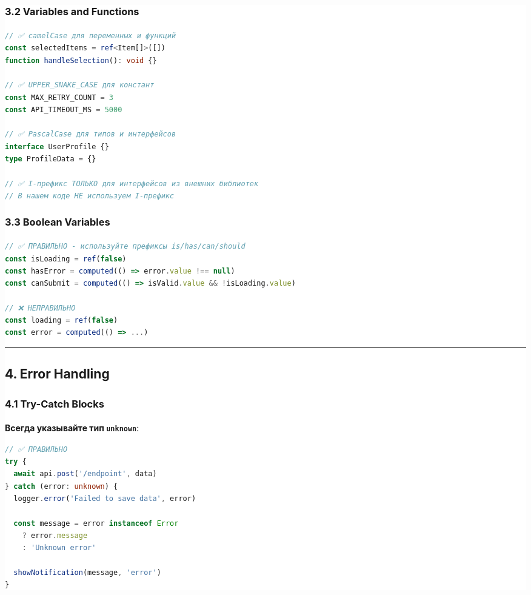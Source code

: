 ### 3.2 Variables and Functions

```typescript
// ✅ camelCase для переменных и функций
const selectedItems = ref<Item[]>([])
function handleSelection(): void {}

// ✅ UPPER_SNAKE_CASE для констант
const MAX_RETRY_COUNT = 3
const API_TIMEOUT_MS = 5000

// ✅ PascalCase для типов и интерфейсов
interface UserProfile {}
type ProfileData = {}

// ✅ I-префикс ТОЛЬКО для интерфейсов из внешних библиотек
// В нашем коде НЕ используем I-префикс
```

### 3.3 Boolean Variables

```typescript
// ✅ ПРАВИЛЬНО - используйте префиксы is/has/can/should
const isLoading = ref(false)
const hasError = computed(() => error.value !== null)
const canSubmit = computed(() => isValid.value && !isLoading.value)

// ❌ НЕПРАВИЛЬНО
const loading = ref(false)
const error = computed(() => ...)
```

---

## 4. Error Handling

### 4.1 Try-Catch Blocks

**Всегда указывайте тип `unknown`**:

```typescript
// ✅ ПРАВИЛЬНО
try {
  await api.post('/endpoint', data)
} catch (error: unknown) {
  logger.error('Failed to save data', error)

  const message = error instanceof Error
    ? error.message
    : 'Unknown error'

  showNotification(message, 'error')
}
```
